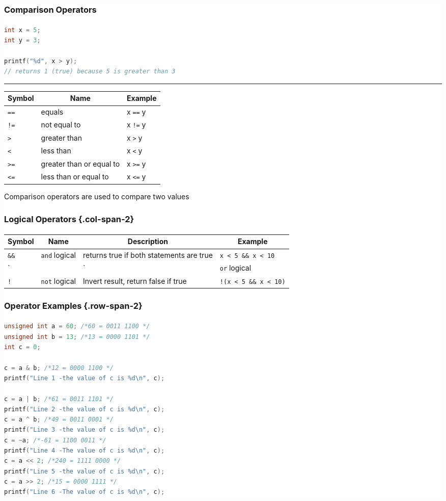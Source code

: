 

### Comparison Operators

```c
int x = 5;
int y = 3;

printf("%d", x > y);
// returns 1 (true) because 5 is greater than 3
```

----

| Symbol | Name | Example |
| --------| -------| -------|
| `==` | equals | x `==` y |
| `!=` | not equal to | x `!=` y |
| `>` | greater than | x `>` y |
| `<` | less than | x `<` y |
| `>=` | greater than or equal to | x `>=` y |
| `<=` | less than or equal to | x `<=` y |

Comparison operators are used to compare two values



### Logical Operators {.col-span-2}

| Symbol | Name | Description | Example |
| --------| --------| --------| --------|
| `&&` | `and` logical | returns true if both statements are true | `x < 5 && x < 10` |
| `||` | `or` logical | returns true if one of the statements is true | `x < 5 || x < 4` |
| `!` | `not` logical | Invert result, return false if true | `!(x < 5 && x < 10)` |



### Operator Examples {.row-span-2}

```c
unsigned int a = 60; /*60 = 0011 1100 */
unsigned int b = 13; /*13 = 0000 1101 */
int c = 0;

c = a & b; /*12 = 0000 1100 */
printf("Line 1 -the value of c is %d\n", c);

c = a | b; /*61 = 0011 1101 */
printf("Line 2 -the value of c is %d\n", c);
c = a ^ b; /*49 = 0011 0001 */
printf("Line 3 -the value of c is %d\n", c);
c = ~a; /*-61 = 1100 0011 */
printf("Line 4 -The value of c is %d\n", c);
c = a << 2; /*240 = 1111 0000 */
printf("Line 5 -the value of c is %d\n", c);
c = a >> 2; /*15 = 0000 1111 */
printf("Line 6 -The value of c is %d\n", c);
```
